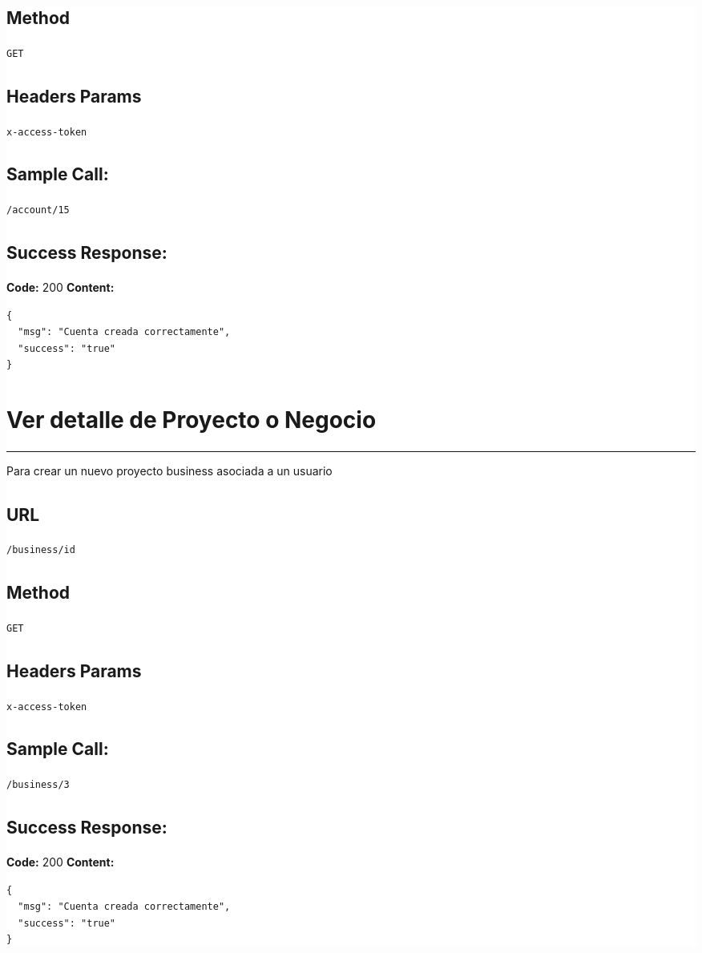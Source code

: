 ## Method

`GET`

## Headers Params
`x-access-token`


## Sample Call:

```
/account/15
```

## Success Response:

**Code:** 200
**Content:** 

```
{
  "msg": "Cuenta creada correctamente",
  "success": "true"
}
```


# Ver detalle de Proyecto o Negocio
---

  Para crear un nuevo proyecto business asociada a un usuario

## URL

`/business/id`

## Method

`GET`

## Headers Params
`x-access-token`


## Sample Call:

```
/business/3
```

## Success Response:

**Code:** 200
**Content:** 

```
{
  "msg": "Cuenta creada correctamente",
  "success": "true"
}
```


